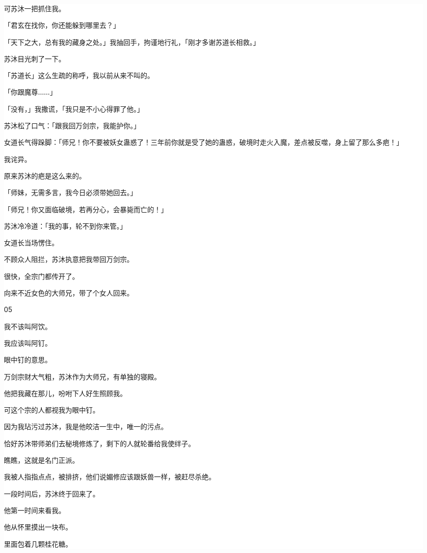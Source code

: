 可苏沐一把抓住我。

「君玄在找你，你还能躲到哪里去？」

「天下之大，总有我的藏身之处。」我抽回手，拘谨地行礼，「刚才多谢苏道长相救。」

苏沐目光刺了一下。

「苏道长」这么生疏的称呼，我以前从来不叫的。

「你跟魔尊……」

「没有，」我撒谎，「我只是不小心得罪了他。」

苏沐松了口气：「跟我回万剑宗，我能护你。」

女道长气得跺脚：「师兄！你不要被妖女蛊惑了！三年前你就是受了她的蛊惑，破境时走火入魔，差点被反噬，身上留了那么多疤！」

我诧异。

原来苏沐的疤是这么来的。

「师妹，无需多言，我今日必须带她回去。」

「师兄！你又面临破境，若再分心，会暴毙而亡的！」

苏沐冷冷道：「我的事，轮不到你来管。」

女道长当场愣住。

不顾众人阻拦，苏沐执意把我带回万剑宗。

很快，全宗门都传开了。

向来不近女色的大师兄，带了个女人回来。

05

我不该叫阿饮。

我应该叫阿钉。

眼中钉的意思。

万剑宗财大气粗，苏沐作为大师兄，有单独的寝殿。

他把我藏在那儿，吩咐下人好生照顾我。

可这个宗的人都视我为眼中钉。

因为我玷污过苏沐，我是他皎洁一生中，唯一的污点。

恰好苏沐带师弟们去秘境修炼了，剩下的人就轮番给我使绊子。

瞧瞧，这就是名门正派。

我被人指指点点，被排挤，他们说媚修应该跟妖兽一样，被赶尽杀绝。

一段时间后，苏沐终于回来了。

他第一时间来看我。

他从怀里摸出一块布。

里面包着几颗桂花糖。

